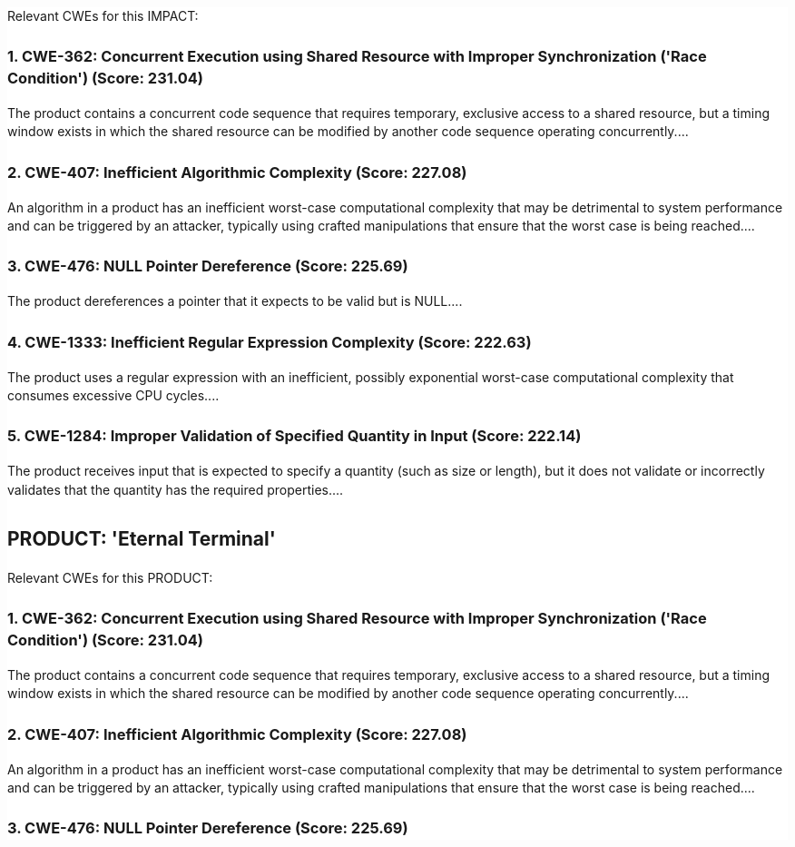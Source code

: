 Relevant CWEs for this IMPACT:

### 1. CWE-362: Concurrent Execution using Shared Resource with Improper Synchronization ('Race Condition') (Score: 231.04)

The product contains a concurrent code sequence that requires temporary, exclusive access to a shared resource, but a timing window exists in which the shared resource can be modified by another code sequence operating concurrently....

### 2. CWE-407: Inefficient Algorithmic Complexity (Score: 227.08)

An algorithm in a product has an inefficient worst-case computational complexity that may be detrimental to system performance and can be triggered by an attacker, typically using crafted manipulations that ensure that the worst case is being reached....

### 3. CWE-476: NULL Pointer Dereference (Score: 225.69)

The product dereferences a pointer that it expects to be valid but is NULL....

### 4. CWE-1333: Inefficient Regular Expression Complexity (Score: 222.63)

The product uses a regular expression with an inefficient, possibly exponential worst-case computational complexity that consumes excessive CPU cycles....

### 5. CWE-1284: Improper Validation of Specified Quantity in Input (Score: 222.14)

The product receives input that is expected to specify a quantity (such as size or length), but it does not validate or incorrectly validates that the quantity has the required properties....

## PRODUCT: 'Eternal Terminal'

Relevant CWEs for this PRODUCT:

### 1. CWE-362: Concurrent Execution using Shared Resource with Improper Synchronization ('Race Condition') (Score: 231.04)

The product contains a concurrent code sequence that requires temporary, exclusive access to a shared resource, but a timing window exists in which the shared resource can be modified by another code sequence operating concurrently....

### 2. CWE-407: Inefficient Algorithmic Complexity (Score: 227.08)

An algorithm in a product has an inefficient worst-case computational complexity that may be detrimental to system performance and can be triggered by an attacker, typically using crafted manipulations that ensure that the worst case is being reached....

### 3. CWE-476: NULL Pointer Dereference (Score: 225.69)
